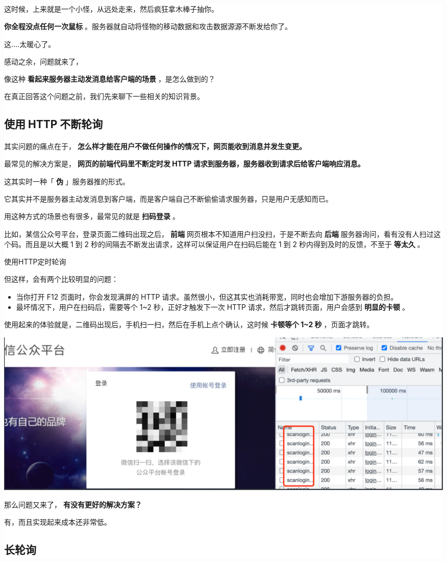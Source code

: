 这时候，上来就是一个小怪，从远处走来，然后疯狂拿木棒子抽你。

 **你全程没点任何一次鼠标** 。服务器就自动将怪物的移动数据和攻击数据源源不断发给你了。

这….太暖心了。

感动之余，问题就来了，

像这种 **看起来服务器主动发消息给客户端的场景** ，是怎么做到的？

在真正回答这个问题之前，我们先来聊下一些相关的知识背景。

## 使用 HTTP 不断轮询

其实问题的痛点在于， **怎么样才能在用户不做任何操作的情况下，网页能收到消息并发生变更。**  

最常见的解决方案是， **网页的前端代码里不断定时发 HTTP 请求到服务器，服务器收到请求后给客户端响应消息。**  

这其实时一种「 **伪** 」服务器推的形式。

它其实并不是服务器主动发消息到客户端，而是客户端自己不断偷偷请求服务器，只是用户无感知而已。

用这种方式的场景也有很多，最常见的就是 **扫码登录** 。

比如，某信公众号平台，登录页面二维码出现之后， **前端** 网页根本不知道用户扫没扫，于是不断去向 **后端** 服务器询问，看有没有人扫过这个码。而且是以大概 1 到 2 秒的间隔去不断发出请求，这样可以保证用户在扫码后能在 1 到 2 秒内得到及时的反馈，不至于 **等太久** 。

使用HTTP定时轮询

但这样，会有两个比较明显的问题：

- 当你打开 F12 页面时，你会发现满屏的 HTTP 请求。虽然很小，但这其实也消耗带宽，同时也会增加下游服务器的负担。
- 最坏情况下，用户在扫码后，需要等个 1~2 秒，正好才触发下一次 HTTP 请求，然后才跳转页面，用户会感到 **明显的卡顿** 。

使用起来的体验就是，二维码出现后，手机扫一扫，然后在手机上点个确认，这时候 **卡顿等个 1~2 秒** ，页面才跳转。

![在这里插入图片描述](./assets/既然有HTTP协议为什么还要有WebSocket/3.png)

那么问题又来了， **有没有更好的解决方案？**  

有，而且实现起来成本还非常低。

## 长轮询
